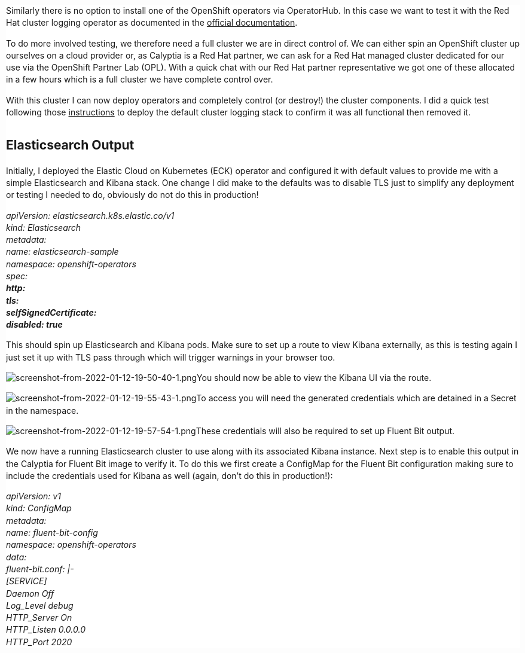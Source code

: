 Similarly there is no option to install one of the OpenShift operators via OperatorHub. In this case we want to test it with the Red Hat cluster logging operator as documented in the [official documentation](https://docs.openshift.com/container-platform/4.9/logging/cluster-logging-deploying.html).

To do more involved testing, we therefore need a full cluster we are in direct control of. We can either spin an OpenShift cluster up ourselves on a cloud provider or, as Calyptia is a Red Hat partner, we can ask for a Red Hat managed cluster dedicated for our use via the OpenShift Partner Lab (OPL). With a quick chat with our Red Hat partner representative we got one of these allocated in a few hours which is a full cluster we have complete control over.

With this cluster I can now deploy operators and completely control (or destroy!) the cluster components. I did a quick test following those [instructions](https://docs.openshift.com/container-platform/4.9/logging/cluster-logging-deploying.html) to deploy the default cluster logging stack to confirm it was all functional then removed it. 

## Elasticsearch Output

Initially, I deployed the Elastic Cloud on Kubernetes (ECK) operator and configured it with default values to provide me with a simple Elasticsearch and Kibana stack. One change I did make to the defaults was to disable TLS just to simplify any deployment or testing I needed to do, obviously do not do this in production!

*apiVersion: elasticsearch.k8s.elastic.co/v1*  
*kind: Elasticsearch*  
*metadata:*  
*name: elasticsearch-sample*  
*namespace: openshift-operators*  
*spec:*  
***http:***  
***tls:***  
***selfSignedCertificate:***  
***disabled: true***

This should spin up Elasticsearch and Kibana pods. Make sure to set up a route to view Kibana externally, as this is testing again I just set it up with TLS pass through which will trigger warnings in your browser too.

![screenshot-from-2022-01-12-19-50-40-1.png](https://calyptia.com/_next/image?url=https://www.datocms-assets.com/97087/1682098269-screenshot-from-2022-01-12-19-50-40-1.png&w=1920&q=75)You should now be able to view the Kibana UI via the route.

![screenshot-from-2022-01-12-19-55-43-1.png](https://calyptia.com/_next/image?url=https://www.datocms-assets.com/97087/1682098274-screenshot-from-2022-01-12-19-55-43-1.png&w=1920&q=75)To access you will need the generated credentials which are detained in a Secret in the namespace.

![screenshot-from-2022-01-12-19-57-54-1.png](https://calyptia.com/_next/image?url=https://www.datocms-assets.com/97087/1682098278-screenshot-from-2022-01-12-19-57-54-1.png&w=1920&q=75)These credentials will also be required to set up Fluent Bit output.

We now have a running Elasticsearch cluster to use along with its associated Kibana instance. Next step is to enable this output in the Calyptia for Fluent Bit image to verify it. To do this we first create a ConfigMap for the Fluent Bit configuration making sure to include the credentials used for Kibana as well (again, don’t do this in production!):

*apiVersion: v1*  
*kind: ConfigMap*  
*metadata:*  
*name: fluent-bit-config*  
*namespace: openshift-operators*  
*data:*  
*fluent-bit.conf: |-*  
*[SERVICE]*  
*Daemon Off*  
*Log\_Level debug*  
*HTTP\_Server On*  
*HTTP\_Listen 0.0.0.0*  
*HTTP\_Port 2020*
